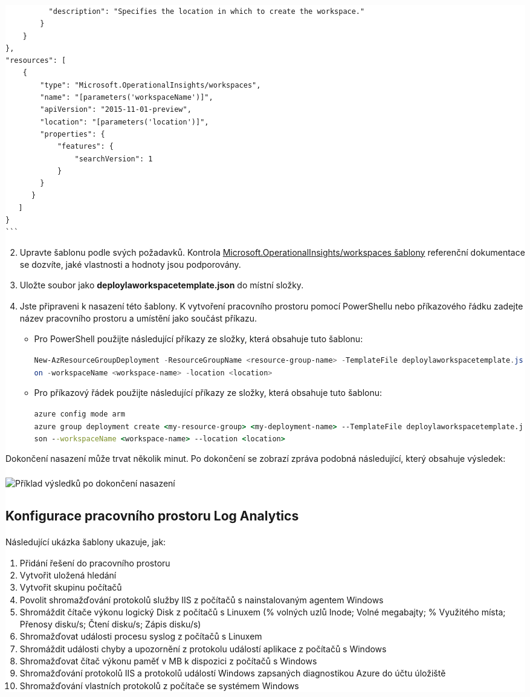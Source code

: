               "description": "Specifies the location in which to create the workspace."
            }
        }
    },
    "resources": [
        {
            "type": "Microsoft.OperationalInsights/workspaces",
            "name": "[parameters('workspaceName')]",
            "apiVersion": "2015-11-01-preview",
            "location": "[parameters('location')]",
            "properties": {
                "features": {
                    "searchVersion": 1
                }
            }
          }
       ]
    }
    ```

2. Upravte šablonu podle svých požadavků. Kontrola [Microsoft.OperationalInsights/workspaces šablony](https://docs.microsoft.com/azure/templates/microsoft.operationalinsights/workspaces) referenční dokumentace se dozvíte, jaké vlastnosti a hodnoty jsou podporovány. 
3. Uložte soubor jako **deploylaworkspacetemplate.json** do místní složky.
4. Jste připraveni k nasazení této šablony. K vytvoření pracovního prostoru pomocí PowerShellu nebo příkazového řádku zadejte název pracovního prostoru a umístění jako součást příkazu.

   * Pro PowerShell použijte následující příkazy ze složky, která obsahuje tuto šablonu:
   
        ```powershell
        New-AzResourceGroupDeployment -ResourceGroupName <resource-group-name> -TemplateFile deploylaworkspacetemplate.json -workspaceName <workspace-name> -location <location>
        ```

   * Pro příkazový řádek použijte následující příkazy ze složky, která obsahuje tuto šablonu:

        ```cmd
        azure config mode arm
        azure group deployment create <my-resource-group> <my-deployment-name> --TemplateFile deploylaworkspacetemplate.json --workspaceName <workspace-name> --location <location>
        ```

Dokončení nasazení může trvat několik minut. Po dokončení se zobrazí zpráva podobná následující, který obsahuje výsledek:<br><br> ![Příklad výsledků po dokončení nasazení](./media/template-workspace-configuration/template-output-01.png)

## <a name="configure-a-log-analytics-workspace"></a>Konfigurace pracovního prostoru Log Analytics

Následující ukázka šablony ukazuje, jak:

1. Přidání řešení do pracovního prostoru
2. Vytvořit uložená hledání
3. Vytvořit skupinu počítačů
4. Povolit shromažďování protokolů služby IIS z počítačů s nainstalovaným agentem Windows
5. Shromáždit čítače výkonu logický Disk z počítačů s Linuxem (% volných uzlů Inode; Volné megabajty; % Využitého místa; Přenosy disku/s; Čtení disku/s; Zápis disku/s)
6. Shromažďovat události procesu syslog z počítačů s Linuxem
7. Shromáždit události chyby a upozornění z protokolu událostí aplikace z počítačů s Windows
8. Shromažďovat čítač výkonu paměť v MB k dispozici z počítačů s Windows
9. Shromažďování protokolů IIS a protokolů událostí Windows zapsaných diagnostikou Azure do účtu úložiště
10. Shromažďování vlastních protokolů z počítače se systémem Windows
